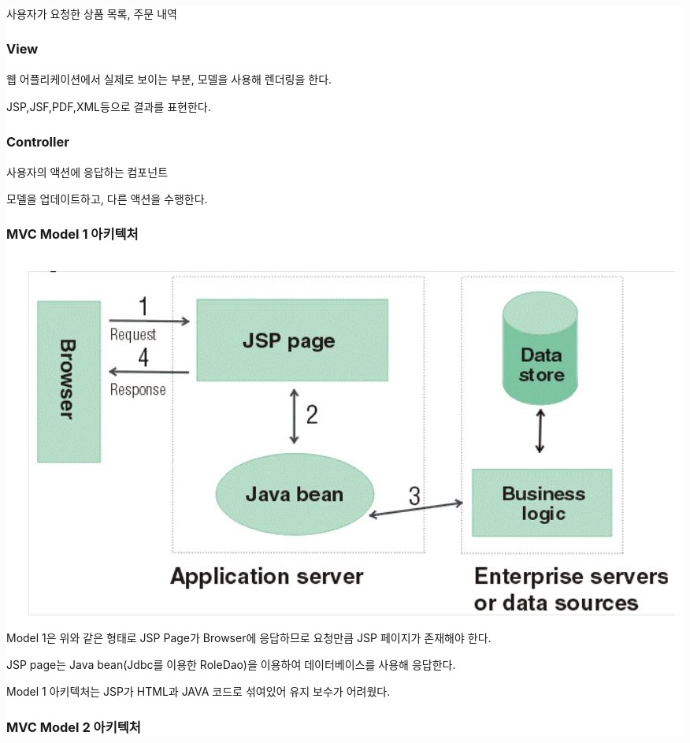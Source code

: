 사용자가 요청한 상품 목록, 주문 내역

### **View**

웹 어플리케이션에서 실제로 보이는 부분, 모델을 사용해 렌더링을 한다.  

JSP,JSF,PDF,XML등으로 결과를 표현한다.

### **Controller**

사용자의 액션에 응답하는 컴포넌트

모델을 업데이트하고, 다른 액션을 수행한다.

### **MVC Model 1 아키텍처**

![MVC Model 1](./picture/MVC1.JPG)

Model 1은 위와 같은 형태로 JSP Page가 Browser에 응답하므로 
요청만큼 JSP 페이지가 존재해야 한다.  

JSP page는 Java bean(Jdbc를 이용한 RoleDao)을 이용하여 데이터베이스를 사용해 응답한다.

Model 1 아키텍처는 JSP가 HTML과 JAVA 코드로 섞여있어 유지 보수가 어려웠다.

### **MVC Model 2 아키텍처**
